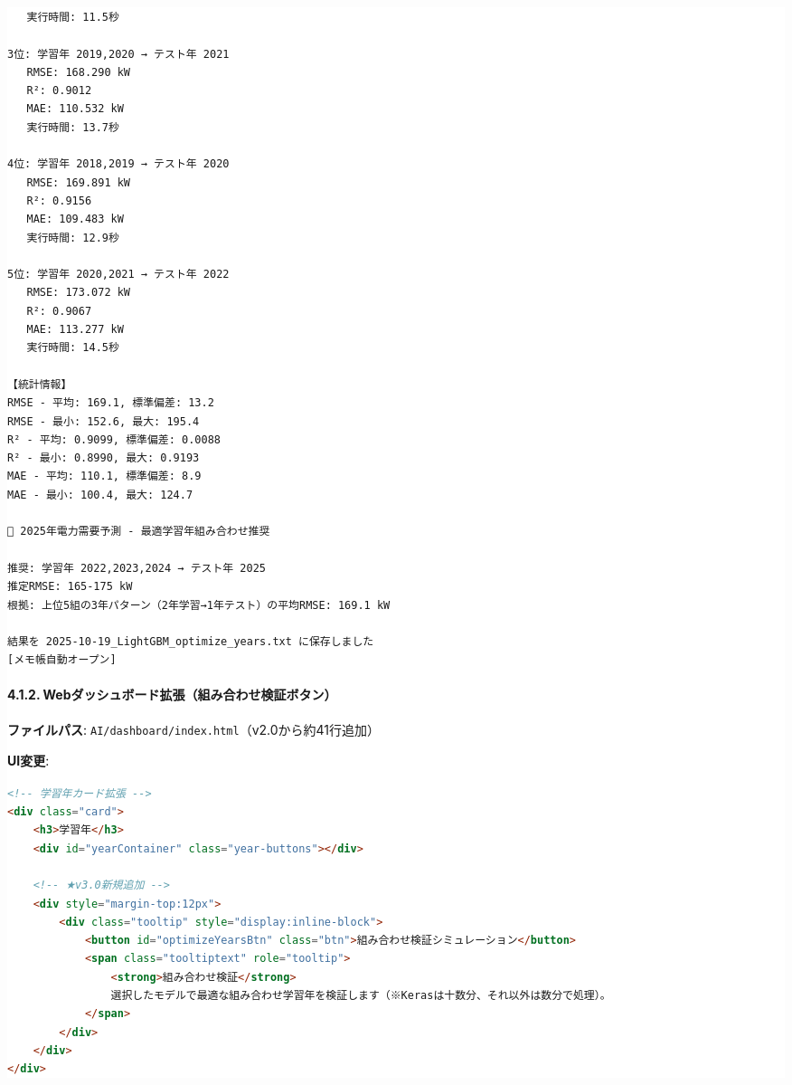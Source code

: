 ```text
   実行時間: 11.5秒

3位: 学習年 2019,2020 → テスト年 2021
   RMSE: 168.290 kW
   R²: 0.9012
   MAE: 110.532 kW
   実行時間: 13.7秒

4位: 学習年 2018,2019 → テスト年 2020
   RMSE: 169.891 kW
   R²: 0.9156
   MAE: 109.483 kW
   実行時間: 12.9秒

5位: 学習年 2020,2021 → テスト年 2022
   RMSE: 173.072 kW
   R²: 0.9067
   MAE: 113.277 kW
   実行時間: 14.5秒

【統計情報】
RMSE - 平均: 169.1, 標準偏差: 13.2
RMSE - 最小: 152.6, 最大: 195.4
R² - 平均: 0.9099, 標準偏差: 0.0088
R² - 最小: 0.8990, 最大: 0.9193
MAE - 平均: 110.1, 標準偏差: 8.9
MAE - 最小: 100.4, 最大: 124.7

🎯 2025年電力需要予測 - 最適学習年組み合わせ推奨

推奨: 学習年 2022,2023,2024 → テスト年 2025
推定RMSE: 165-175 kW
根拠: 上位5組の3年パターン（2年学習→1年テスト）の平均RMSE: 169.1 kW

結果を 2025-10-19_LightGBM_optimize_years.txt に保存しました
[メモ帳自動オープン]
```

#### 4.1.2. Webダッシュボード拡張（組み合わせ検証ボタン）
**ファイルパス**: `AI/dashboard/index.html`（v2.0から約41行追加）

**UI変更**:
```html
<!-- 学習年カード拡張 -->
<div class="card">
    <h3>学習年</h3>
    <div id="yearContainer" class="year-buttons"></div>
    
    <!-- ★v3.0新規追加 -->
    <div style="margin-top:12px">
        <div class="tooltip" style="display:inline-block">
            <button id="optimizeYearsBtn" class="btn">組み合わせ検証シミュレーション</button>
            <span class="tooltiptext" role="tooltip">
                <strong>組み合わせ検証</strong>
                選択したモデルで最適な組み合わせ学習年を検証します（※Kerasは十数分、それ以外は数分で処理）。
            </span>
        </div>
    </div>
</div>
```
